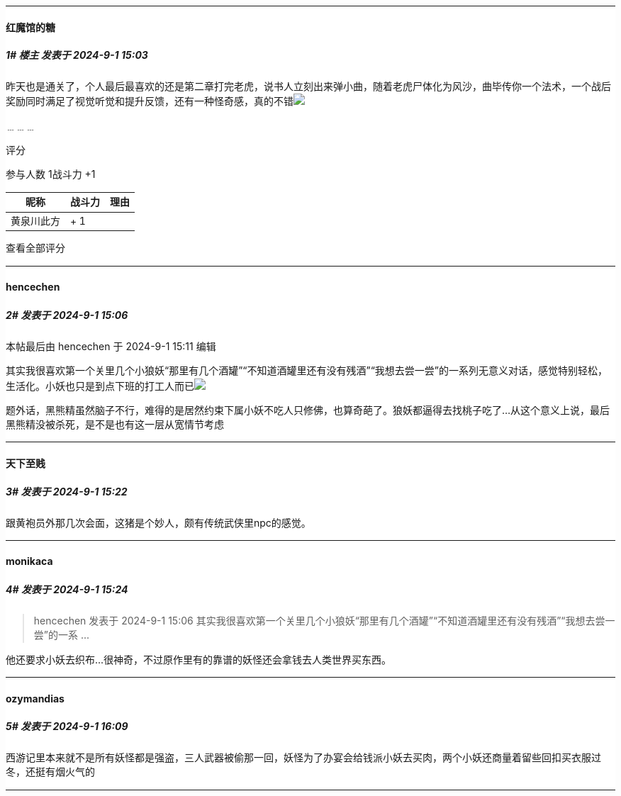 ﻿
*****

####  红魔馆的糖  
##### 1#       楼主       发表于 2024-9-1 15:03

昨天也是通关了，个人最后最喜欢的还是第二章打完老虎，说书人立刻出来弹小曲，随着老虎尸体化为风沙，曲毕传你一个法术，一个战后奖励同时满足了视觉听觉和提升反馈，还有一种怪奇感，真的不错<img src="https://static.saraba1st.com/image/smiley/face2017/045.png" referrerpolicy="no-referrer">

﹍﹍﹍

评分

 参与人数 1战斗力 +1

|昵称|战斗力|理由|
|----|---|---|
| 黄泉川此方| + 1||

查看全部评分

*****

####  hencechen  
##### 2#       发表于 2024-9-1 15:06

 本帖最后由 hencechen 于 2024-9-1 15:11 编辑 

其实我很喜欢第一个关里几个小狼妖“那里有几个酒罐”“不知道酒罐里还有没有残酒”“我想去尝一尝”的一系列无意义对话，感觉特别轻松，生活化。小妖也只是到点下班的打工人而已<img src="https://static.saraba1st.com/image/smiley/face2017/067.png" referrerpolicy="no-referrer">

题外话，黑熊精虽然脑子不行，难得的是居然约束下属小妖不吃人只修佛，也算奇葩了。狼妖都逼得去找桃子吃了…从这个意义上说，最后黑熊精没被杀死，是不是也有这一层从宽情节考虑

*****

####  天下至贱  
##### 3#       发表于 2024-9-1 15:22

跟黄袍员外那几次会面，这猪是个妙人，颇有传统武侠里npc的感觉。

*****

####  monikaca  
##### 4#       发表于 2024-9-1 15:24

<blockquote>hencechen 发表于 2024-9-1 15:06
其实我很喜欢第一个关里几个小狼妖“那里有几个酒罐”“不知道酒罐里还有没有残酒”“我想去尝一尝”的一系 ...</blockquote>
他还要求小妖去织布...很神奇，不过原作里有的靠谱的妖怪还会拿钱去人类世界买东西。

*****

####  ozymandias  
##### 5#       发表于 2024-9-1 16:09

西游记里本来就不是所有妖怪都是强盗，三人武器被偷那一回，妖怪为了办宴会给钱派小妖去买肉，两个小妖还商量着留些回扣买衣服过冬，还挺有烟火气的

*****

